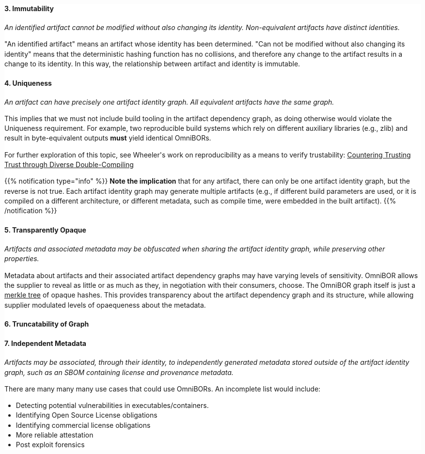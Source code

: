 #### 3. Immutability

*An identified artifact cannot be modified without also changing its identity. Non-equivalent artifacts have distinct identities.*

"An identified artifact" means an artifact whose identity has been determined. "Can not be modified without also changing its identity" means that the deterministic hashing function has no collisions, and therefore any change to the artifact results in a change to its identity. In this way, the relationship between artifact and identity is immutable.

#### 4. Uniqueness

*An artifact can have precisely one artifact identity graph. All equivalent artifacts have the same graph.*

This implies that we must not include build tooling in the artifact dependency graph, as doing otherwise would violate the Uniqueness requirement. For example, two reproducible build systems which rely on different auxiliary libraries (e.g., zlib) and result in byte-equivalent outputs **must** yield identical OmniBORs. 

For further exploration of this topic, see Wheeler's work on reproducibility as a means to verify trustability: [Countering Trusting Trust through Diverse Double-Compiling](https://dwheeler.com/trusting-trust/)

{{% notification type="info" %}}
**Note the implication** that for any artifact, there can only be one artifact identity graph, but the reverse is not true. Each artifact identity graph may generate multiple artifacts (e.g., if different build parameters are used, or it is compiled on a different architecture, or different metadata, such as compile time, were embedded in the built artifact).
{{% /notification %}}

#### 5. Transparently Opaque

*Artifacts and associated metadata may be obfuscated when sharing the artifact identity graph, while preserving other properties.*

Metadata about artifacts and their associated artifact dependency graphs may have varying levels of sensitivity.  OmniBOR allows the supplier to reveal as little or as much as they, in negotiation with their consumers, choose.  The OmniBOR graph itself is just a [merkle tree](https://en.wikipedia.org/wiki/Merkle_tree) of opaque hashes.  This provides transparency about the artifact dependency graph and its structure, while allowing supplier modulated levels of opaequeness about the metadata.

#### 6. Truncatability of Graph



#### 7. Independent Metadata

*Artifacts may be associated, through their identity, to independently generated metadata stored outside of the artifact identity graph, such as an SBOM containing license and provenance metadata.*

There are many many many use cases that could use OmniBORs.  An incomplete list would include:

* Detecting potential vulnerabilities in executables/containers.
* Identifying Open Source License obligations
* Identifying commercial license obligations
* More reliable attestation
* Post exploit forensics
